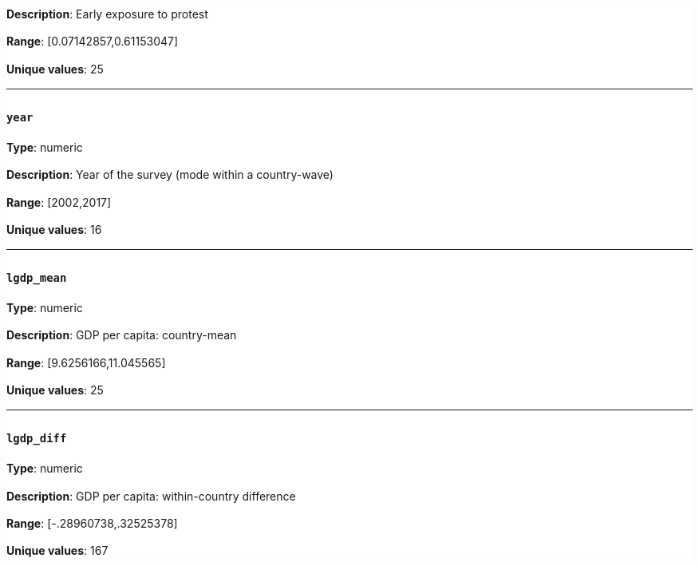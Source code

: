 **Description**: Early exposure to protest

**Range**: [0.07142857,0.61153047]

**Unique values**: 25

---

### `year`
**Type**: numeric

**Description**: Year of the survey (mode within a country-wave)

**Range**: [2002,2017]

**Unique values**: 16

---

### `lgdp_mean`
**Type**: numeric

**Description**: GDP per capita: country-mean

**Range**: [9.6256166,11.045565]

**Unique values**: 25

---

### `lgdp_diff`
**Type**: numeric

**Description**: GDP per capita: within-country difference

**Range**: [-.28960738,.32525378]

**Unique values**: 167
